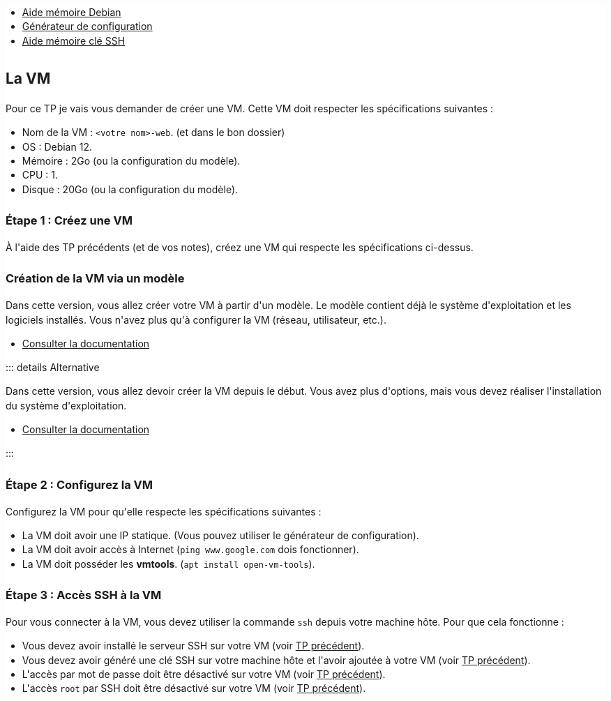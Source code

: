 - [Aide mémoire Debian](/cheatsheets/serveur/linux-debian-based.md)
- [Générateur de configuration](/cheatsheets/serveur/debian-reseau.md)
- [Aide mémoire clé SSH](/cheatsheets/ssh-key/)

## La VM

Pour ce TP je vais vous demander de créer une VM. Cette VM doit respecter les spécifications suivantes :

- Nom de la VM : `<votre nom>-web`. (et dans le bon dossier)
- OS : Debian 12.
- Mémoire : 2Go (ou la configuration du modèle).
- CPU : 1.
- Disque : 20Go (ou la configuration du modèle).

### Étape 1 : Créez une VM

À l'aide des TP précédents (et de vos notes), créez une VM qui respecte les spécifications ci-dessus.

### Création de la VM via un modèle <Badge type="tip" text="Meilleure solution" vertical="top" />

Dans cette version, vous allez créer votre VM à partir d'un modèle. Le modèle contient déjà le système d'exploitation et les logiciels installés. Vous n'avez plus qu'à configurer la VM (réseau, utilisateur, etc.).

- [Consulter la documentation](./tp1alt.md)

::: details Alternative

Dans cette version, vous allez devoir créer la VM depuis le début. Vous avez plus d'options, mais vous devez réaliser l'installation du système d'exploitation.

- [Consulter la documentation](./tp1.md)

:::

### Étape 2 : Configurez la VM

Configurez la VM pour qu'elle respecte les spécifications suivantes :

- La VM doit avoir une IP statique. (Vous pouvez utiliser le générateur de configuration).
- La VM doit avoir accès à Internet (`ping www.google.com` dois fonctionner).
- La VM doit posséder les **vmtools**. (`apt install open-vm-tools`).

### Étape 3 : Accès SSH à la VM

Pour vous connecter à la VM, vous devez utiliser la commande `ssh` depuis votre machine hôte. Pour que cela fonctionne :

- Vous devez avoir installé le serveur SSH sur votre VM (voir [TP précédent](./tp1b.md)).
- Vous devez avoir généré une clé SSH sur votre machine hôte et l'avoir ajoutée à votre VM (voir [TP précédent](./tp1b.md)).
- L'accès par mot de passe doit être désactivé sur votre VM (voir [TP précédent](./tp1b.md)).
- L'accès `root` par SSH doit être désactivé sur votre VM (voir [TP précédent](./tp1b.md)).
